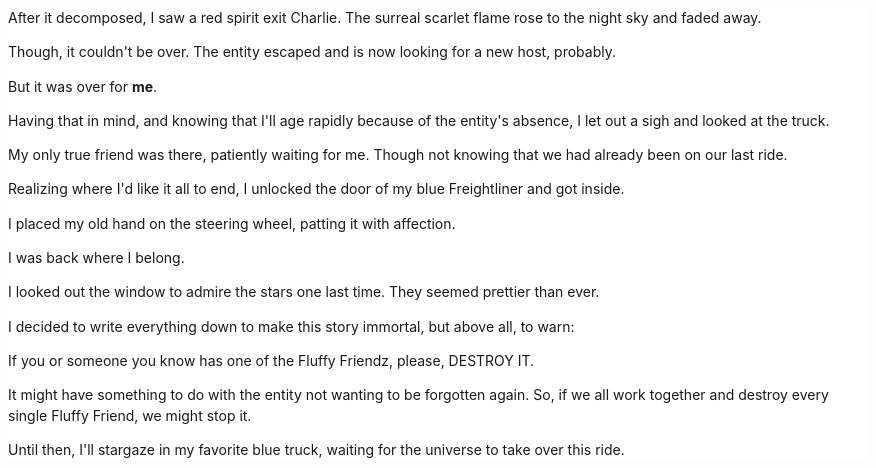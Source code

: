 After it decomposed, I saw a red spirit exit Charlie. The surreal scarlet flame rose to the night sky and faded away.


Though, it couldn't be over. The entity escaped and is now looking for a new host, probably.


But it was over for **me**.


Having that in mind, and knowing that I'll age rapidly because of the entity's absence, I let out a sigh and looked at the truck.


My only true friend was there, patiently waiting for me. Though not knowing that we had already been on our last ride.


Realizing where I'd like it all to end, I unlocked the door of my blue Freightliner and got inside.


I placed my old hand on the steering wheel, patting it with affection.


I was back where I belong.


I looked out the window to admire the stars one last time. They seemed prettier than ever. 


I decided to write everything down to make this story immortal, but above all, to warn:


If you or someone you know has one of the Fluffy Friendz, please, DESTROY IT.


It might have something to do with the entity not wanting to be forgotten again. So, if we all work together and destroy every single Fluffy Friend, we might stop it.


Until then, I'll stargaze in my favorite blue truck, waiting for the universe to take over this ride.